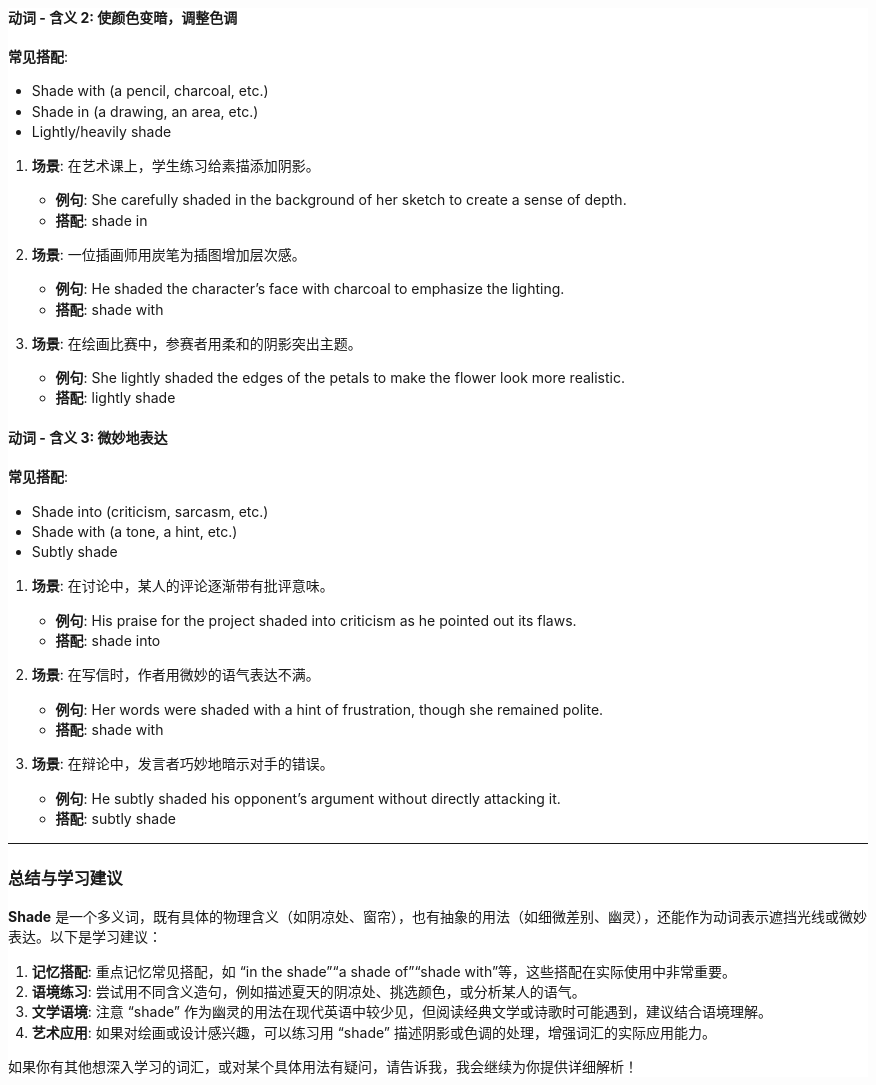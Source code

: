 #### 动词 - 含义 2: 使颜色变暗，调整色调
**常见搭配**:  
- Shade with (a pencil, charcoal, etc.)  
- Shade in (a drawing, an area, etc.)  
- Lightly/heavily shade  

1. **场景**: 在艺术课上，学生练习给素描添加阴影。  
   - **例句**: She carefully shaded in the background of her sketch to create a sense of depth.  
   - **搭配**: shade in  

2. **场景**: 一位插画师用炭笔为插图增加层次感。  
   - **例句**: He shaded the character’s face with charcoal to emphasize the lighting.  
   - **搭配**: shade with  

3. **场景**: 在绘画比赛中，参赛者用柔和的阴影突出主题。  
   - **例句**: She lightly shaded the edges of the petals to make the flower look more realistic.  
   - **搭配**: lightly shade  

#### 动词 - 含义 3: 微妙地表达
**常见搭配**:  
- Shade into (criticism, sarcasm, etc.)  
- Shade with (a tone, a hint, etc.)  
- Subtly shade  

1. **场景**: 在讨论中，某人的评论逐渐带有批评意味。  
   - **例句**: His praise for the project shaded into criticism as he pointed out its flaws.  
   - **搭配**: shade into  

2. **场景**: 在写信时，作者用微妙的语气表达不满。  
   - **例句**: Her words were shaded with a hint of frustration, though she remained polite.  
   - **搭配**: shade with  

3. **场景**: 在辩论中，发言者巧妙地暗示对手的错误。  
   - **例句**: He subtly shaded his opponent’s argument without directly attacking it.  
   - **搭配**: subtly shade  

---

### 总结与学习建议
**Shade** 是一个多义词，既有具体的物理含义（如阴凉处、窗帘），也有抽象的用法（如细微差别、幽灵），还能作为动词表示遮挡光线或微妙表达。以下是学习建议：
1. **记忆搭配**: 重点记忆常见搭配，如 “in the shade”“a shade of”“shade with”等，这些搭配在实际使用中非常重要。
2. **语境练习**: 尝试用不同含义造句，例如描述夏天的阴凉处、挑选颜色，或分析某人的语气。
3. **文学语境**: 注意 “shade” 作为幽灵的用法在现代英语中较少见，但阅读经典文学或诗歌时可能遇到，建议结合语境理解。
4. **艺术应用**: 如果对绘画或设计感兴趣，可以练习用 “shade” 描述阴影或色调的处理，增强词汇的实际应用能力。

如果你有其他想深入学习的词汇，或对某个具体用法有疑问，请告诉我，我会继续为你提供详细解析！
